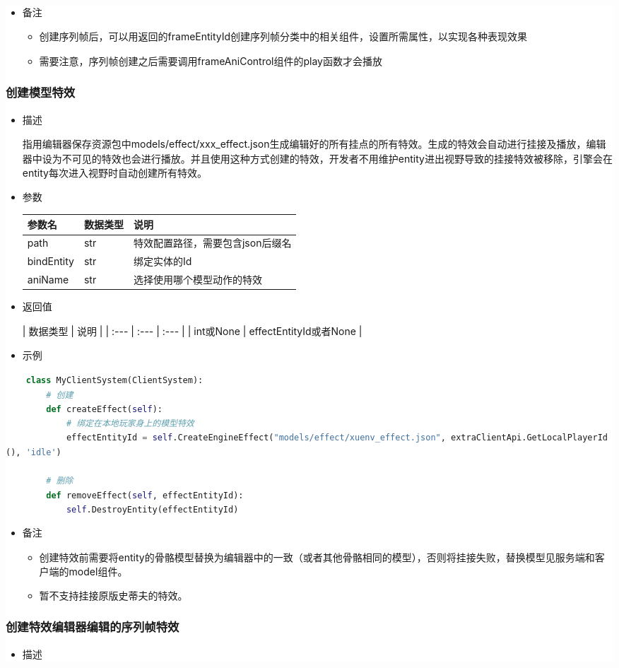 - 备注

  - 创建序列帧后，可以用返回的frameEntityId创建序列帧分类中的相关组件，设置所需属性，以实现各种表现效果

  - 需要注意，序列帧创建之后需要调用frameAniControl组件的play函数才会播放


<span id="创建模型特效"></span>
### 创建模型特效

- 描述

    指用编辑器保存资源包中models/effect/xxx_effect.json生成编辑好的所有挂点的所有特效。生成的特效会自动进行挂接及播放，编辑器中设为不可见的特效也会进行播放。并且使用这种方式创建的特效，开发者不用维护entity进出视野导致的挂接特效被移除，引擎会在entity每次进入视野时自动创建所有特效。

- 参数

    | 参数名 | 数据类型 | 说明 |
    | :--- | :--- | :--- |
    | path | str | 特效配置路径，需要包含json后缀名 |
    | bindEntity | str | 绑定实体的Id |
    | aniName | str | 选择使用哪个模型动作的特效 |

- 返回值

    | 数据类型 | 说明 |
    | :--- | :--- | :--- |
    | int或None | effectEntityId或者None |

- 示例

```python
    class MyClientSystem(ClientSystem):
        # 创建
        def createEffect(self):
            # 绑定在本地玩家身上的模型特效
            effectEntityId = self.CreateEngineEffect("models/effect/xuenv_effect.json", extraClientApi.GetLocalPlayerId(), 'idle')
    
        # 删除
        def removeEffect(self, effectEntityId):
            self.DestroyEntity(effectEntityId)
```

- 备注

  - 创建特效前需要将entity的骨骼模型替换为编辑器中的一致（或者其他骨骼相同的模型），否则将挂接失败，替换模型见服务端和客户端的model组件。

  - 暂不支持挂接原版史蒂夫的特效。


<span id="创建特效编辑器编辑的序列帧特效"></span>
### 创建特效编辑器编辑的序列帧特效

- 描述
